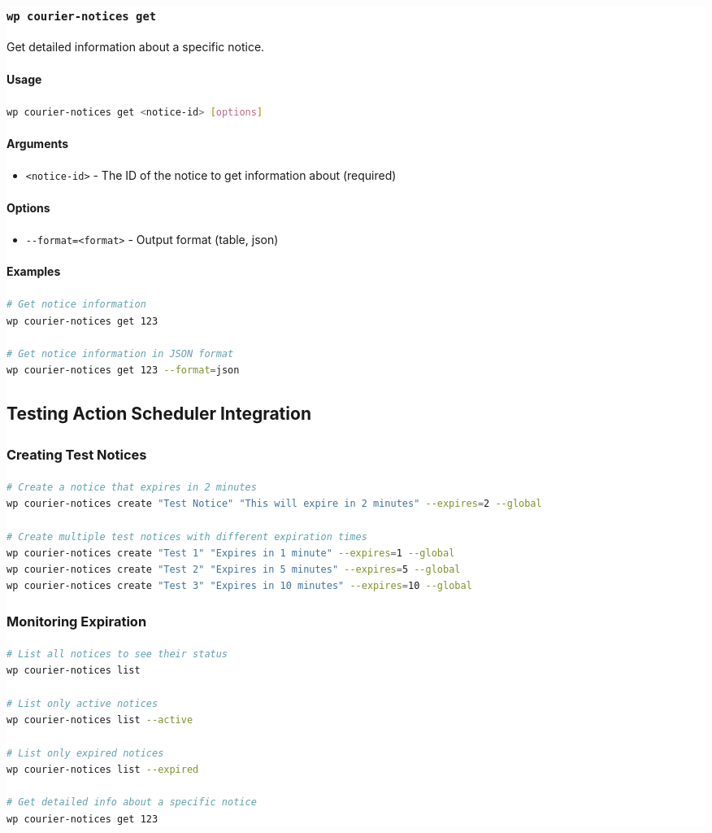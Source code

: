 ### `wp courier-notices get`

Get detailed information about a specific notice.

#### Usage

```bash
wp courier-notices get <notice-id> [options]
```

#### Arguments

- `<notice-id>` - The ID of the notice to get information about (required)

#### Options

- `--format=<format>` - Output format (table, json)

#### Examples

```bash
# Get notice information
wp courier-notices get 123

# Get notice information in JSON format
wp courier-notices get 123 --format=json
```

## Testing Action Scheduler Integration

### Creating Test Notices

```bash
# Create a notice that expires in 2 minutes
wp courier-notices create "Test Notice" "This will expire in 2 minutes" --expires=2 --global

# Create multiple test notices with different expiration times
wp courier-notices create "Test 1" "Expires in 1 minute" --expires=1 --global
wp courier-notices create "Test 2" "Expires in 5 minutes" --expires=5 --global
wp courier-notices create "Test 3" "Expires in 10 minutes" --expires=10 --global
```

### Monitoring Expiration

```bash
# List all notices to see their status
wp courier-notices list

# List only active notices
wp courier-notices list --active

# List only expired notices
wp courier-notices list --expired

# Get detailed info about a specific notice
wp courier-notices get 123
```
